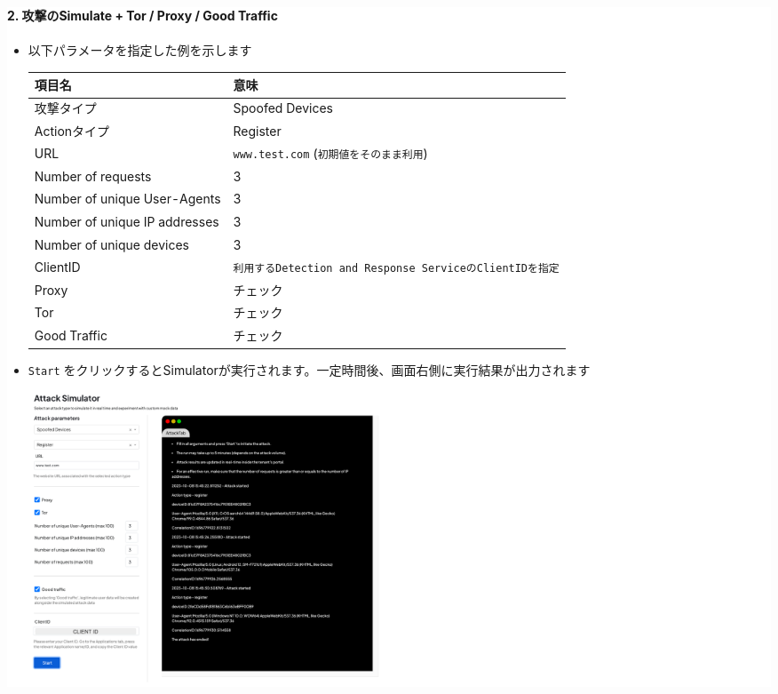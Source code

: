 #### 2. 攻撃のSimulate + Tor / Proxy / Good Traffic

- 以下パラメータを指定した例を示します

    |項目名|意味|
    |---|---|
    |攻撃タイプ|Spoofed Devices|
    |Actionタイプ|Register|
    |URL| `www.test.com` (`初期値をそのまま利用`)|
    |Number of requests|3|
    |Number of unique User-Agents|3|
    |Number of unique IP addresses|3|
    |Number of unique devices|3|
    |ClientID|`利用するDetection and Response ServiceのClientIDを指定`|
    |Proxy|チェック|
    |Tor|チェック|
    |Good Traffic|チェック|


- `Start` をクリックするとSimulatorが実行されます。一定時間後、画面右側に実行結果が出力されます

  <p><img src="../images/ciam-vanilla-password-authentication-drs-06-portal06.png" width="400"/></p>
